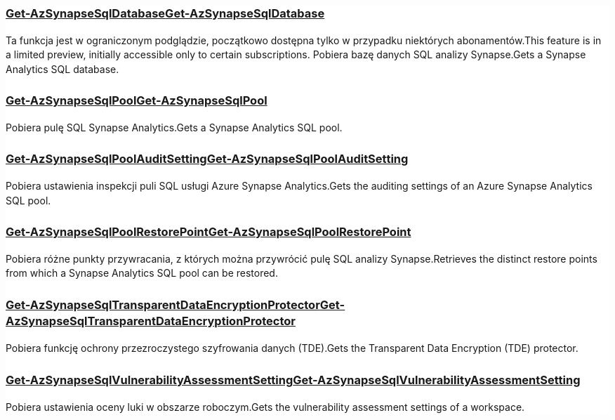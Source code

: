 ### [<span data-ttu-id="c2330-151">Get-AzSynapseSqlDatabase</span><span class="sxs-lookup"><span data-stu-id="c2330-151">Get-AzSynapseSqlDatabase</span></span>](Get-AzSynapseSqlDatabase.md)
<span data-ttu-id="c2330-152">Ta funkcja jest w ograniczonym podglądzie, początkowo dostępna tylko w przypadku niektórych abonamentów.</span><span class="sxs-lookup"><span data-stu-id="c2330-152">This feature is in a limited preview, initially accessible only to certain subscriptions.</span></span> <span data-ttu-id="c2330-153">Pobiera bazę danych SQL analizy Synapse.</span><span class="sxs-lookup"><span data-stu-id="c2330-153">Gets a Synapse Analytics SQL database.</span></span>

### [<span data-ttu-id="c2330-154">Get-AzSynapseSqlPool</span><span class="sxs-lookup"><span data-stu-id="c2330-154">Get-AzSynapseSqlPool</span></span>](Get-AzSynapseSqlPool.md)
<span data-ttu-id="c2330-155">Pobiera pulę SQL Synapse Analytics.</span><span class="sxs-lookup"><span data-stu-id="c2330-155">Gets a Synapse Analytics SQL pool.</span></span>

### [<span data-ttu-id="c2330-156">Get-AzSynapseSqlPoolAuditSetting</span><span class="sxs-lookup"><span data-stu-id="c2330-156">Get-AzSynapseSqlPoolAuditSetting</span></span>](Get-AzSynapseSqlPoolAuditSetting.md)
<span data-ttu-id="c2330-157">Pobiera ustawienia inspekcji puli SQL usługi Azure Synapse Analytics.</span><span class="sxs-lookup"><span data-stu-id="c2330-157">Gets the auditing settings of an Azure Synapse Analytics SQL pool.</span></span>

### [<span data-ttu-id="c2330-158">Get-AzSynapseSqlPoolRestorePoint</span><span class="sxs-lookup"><span data-stu-id="c2330-158">Get-AzSynapseSqlPoolRestorePoint</span></span>](Get-AzSynapseSqlPoolRestorePoint.md)
<span data-ttu-id="c2330-159">Pobiera różne punkty przywracania, z których można przywrócić pulę SQL analizy Synapse.</span><span class="sxs-lookup"><span data-stu-id="c2330-159">Retrieves the distinct restore points from which a Synapse Analytics SQL pool can be restored.</span></span>

### [<span data-ttu-id="c2330-160">Get-AzSynapseSqlTransparentDataEncryptionProtector</span><span class="sxs-lookup"><span data-stu-id="c2330-160">Get-AzSynapseSqlTransparentDataEncryptionProtector</span></span>](Get-AzSynapseSqlTransparentDataEncryptionProtector.md)
<span data-ttu-id="c2330-161">Pobiera funkcję ochrony przezroczystego szyfrowania danych (TDE).</span><span class="sxs-lookup"><span data-stu-id="c2330-161">Gets the Transparent Data Encryption (TDE) protector.</span></span>

### [<span data-ttu-id="c2330-162">Get-AzSynapseSqlVulnerabilityAssessmentSetting</span><span class="sxs-lookup"><span data-stu-id="c2330-162">Get-AzSynapseSqlVulnerabilityAssessmentSetting</span></span>](Get-AzSynapseSqlVulnerabilityAssessmentSetting.md)
<span data-ttu-id="c2330-163">Pobiera ustawienia oceny luki w obszarze roboczym.</span><span class="sxs-lookup"><span data-stu-id="c2330-163">Gets the vulnerability assessment settings of a workspace.</span></span>
